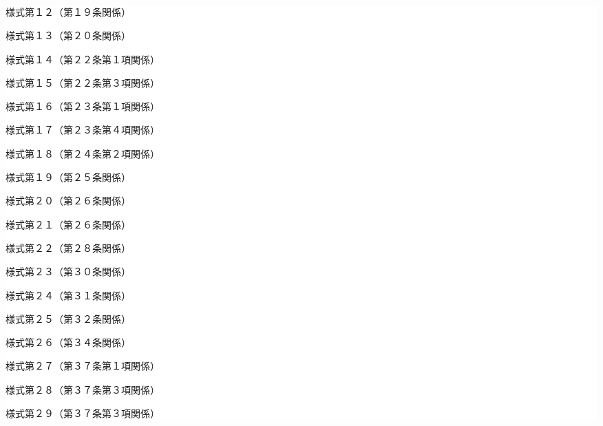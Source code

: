 様式第１２（第１９条関係）

[](/./pict/2FH00000066857.pdf)

様式第１３（第２０条関係）

[](/./pict/2FH00000076828.pdf)

様式第１４（第２２条第１項関係）

[](/./pict/2FH00000066859.pdf)

様式第１５（第２２条第３項関係）

[](/./pict/2FH00000066860.pdf)

様式第１６（第２３条第１項関係）

[](/./pict/2FH00000066861.pdf)

様式第１７（第２３条第４項関係）

[](/./pict/2FH00000066862.pdf)

様式第１８（第２４条第２項関係）

[](/./pict/2FH00000066863.pdf)

様式第１９（第２５条関係）

[](/./pict/2FH00000066864.pdf)

様式第２０（第２６条関係）

[](/./pict/2FH00000066865.pdf)

様式第２１（第２６条関係）

[](/./pict/2FH00000066866.pdf)

様式第２２（第２８条関係）

[](/./pict/2FH00000066867.pdf)

様式第２３（第３０条関係）

[](/./pict/2FH00000066868.pdf)

様式第２４（第３１条関係）

[](/./pict/2FH00000066869.pdf)

様式第２５（第３２条関係）

[](/./pict/2FH00000076829.pdf)

様式第２６（第３４条関係）

[](/./pict/2FH00000066871.pdf)

様式第２７（第３７条第１項関係）

[](/./pict/2FH00000066872.pdf)

様式第２８（第３７条第３項関係）

[](/./pict/2FH00000066873.pdf)

様式第２９（第３７条第３項関係）

[](/./pict/2FH00000066874.pdf)
